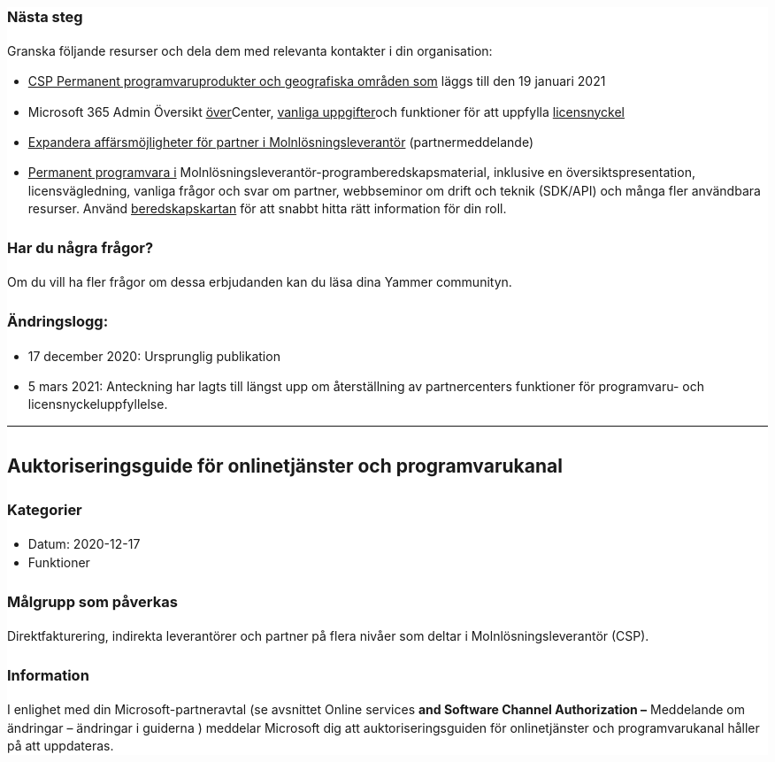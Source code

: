 ### <a name="next-steps"></a>Nästa steg

Granska följande resurser och dela dem med relevanta kontakter i din organisation:

- [CSP Permanent programvaruprodukter och geografiska områden som](https://partner.microsoft.com/resources/detail/software-in-csp-new-products-geos-pdf) läggs till den 19 januari 2021

- Microsoft 365 Admin Översikt [över](https://support.microsoft.com/office/admin-center-overview-fa715fa8-6eda-456d-b177-d1c156edd1b3)Center, [vanliga uppgifter](/microsoft-365/admin/admin-overview/about-the-admin-center?preserve-view=true&view=o365-worldwide)och funktioner för att uppfylla [licensnyckel](https://partner.microsoft.com/resources/detail/microsoft-365-admin-center-software-key-download-pdf)

- [Expandera affärsmöjligheter för partner i Molnlösningsleverantör](https://blogs.partner.microsoft.com/mpn/expanding-opportunities-for-partners-in-the-cloud-solution-provider-program/) (partnermeddelande)

- [Permanent programvara i](https://partner.microsoft.com/resources/collection/software-in-csp#/) Molnlösningsleverantör-programberedskapsmaterial, inklusive en översiktspresentation, licensvägledning, vanliga frågor och svar om partner, webbseminor om drift och teknik (SDK/API) och många fler användbara resurser. Använd [beredskapskartan](https://partner.microsoft.com/resources/detail/software-in-csp-readiness-map-pdf) för att snabbt hitta rätt information för din roll.

### <a name="questions"></a>Har du några frågor?

Om du vill ha fler frågor om dessa erbjudanden kan du läsa dina Yammer communityn.

### <a name="change-log"></a>Ändringslogg:

- 17 december 2020: Ursprunglig publikation 

- 5 mars 2021: Anteckning har lagts till längst upp om återställning av partnercenters funktioner för programvaru- och licensnyckeluppfyllelse.

______________

## <a name="online-services-and-software-channel-authorization-guide"></a><a name="6"></a>Auktoriseringsguide för onlinetjänster och programvarukanal

### <a name="categories"></a>Kategorier

- Datum: 2020-12-17
- Funktioner
 
### <a name="impacted-audience"></a>Målgrupp som påverkas

Direktfakturering, indirekta leverantörer och partner på flera nivåer som deltar i Molnlösningsleverantör (CSP).

### <a name="details"></a>Information

I enlighet med din Microsoft-partneravtal (se avsnittet Online services **and Software Channel Authorization –** Meddelande om ändringar – ändringar i guiderna ) meddelar Microsoft dig att auktoriseringsguiden för onlinetjänster och programvarukanal håller på att uppdateras. 
